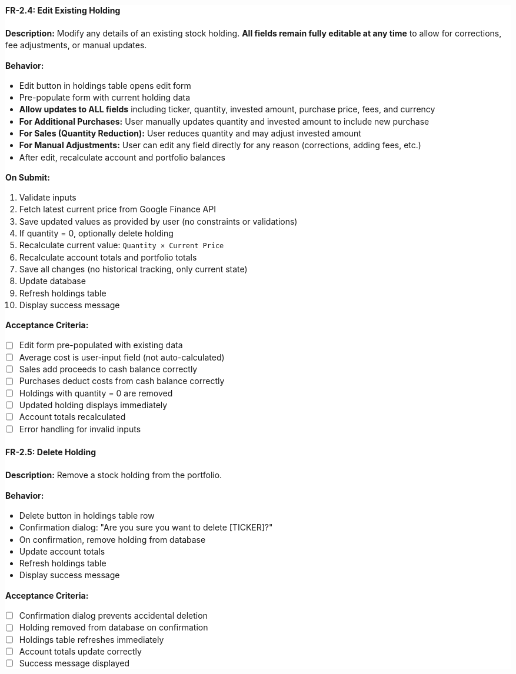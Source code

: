 #### FR-2.4: Edit Existing Holding
**Description:** Modify any details of an existing stock holding. **All fields remain fully editable at any time** to allow for corrections, fee adjustments, or manual updates.

**Behavior:**
- Edit button in holdings table opens edit form
- Pre-populate form with current holding data
- **Allow updates to ALL fields** including ticker, quantity, invested amount, purchase price, fees, and currency
- **For Additional Purchases:** User manually updates quantity and invested amount to include new purchase
- **For Sales (Quantity Reduction):** User reduces quantity and may adjust invested amount
- **For Manual Adjustments:** User can edit any field directly for any reason (corrections, adding fees, etc.)
- After edit, recalculate account and portfolio balances

**On Submit:**
1. Validate inputs
2. Fetch latest current price from Google Finance API
3. Save updated values as provided by user (no constraints or validations)
4. If quantity = 0, optionally delete holding
5. Recalculate current value: `Quantity × Current Price`
6. Recalculate account totals and portfolio totals
7. Save all changes (no historical tracking, only current state)
8. Update database
9. Refresh holdings table
10. Display success message

**Acceptance Criteria:**
- [ ] Edit form pre-populated with existing data
- [ ] Average cost is user-input field (not auto-calculated)
- [ ] Sales add proceeds to cash balance correctly
- [ ] Purchases deduct costs from cash balance correctly
- [ ] Holdings with quantity = 0 are removed
- [ ] Updated holding displays immediately
- [ ] Account totals recalculated
- [ ] Error handling for invalid inputs

#### FR-2.5: Delete Holding
**Description:** Remove a stock holding from the portfolio.

**Behavior:**
- Delete button in holdings table row
- Confirmation dialog: "Are you sure you want to delete [TICKER]?"
- On confirmation, remove holding from database
- Update account totals
- Refresh holdings table
- Display success message

**Acceptance Criteria:**
- [ ] Confirmation dialog prevents accidental deletion
- [ ] Holding removed from database on confirmation
- [ ] Holdings table refreshes immediately
- [ ] Account totals update correctly
- [ ] Success message displayed
